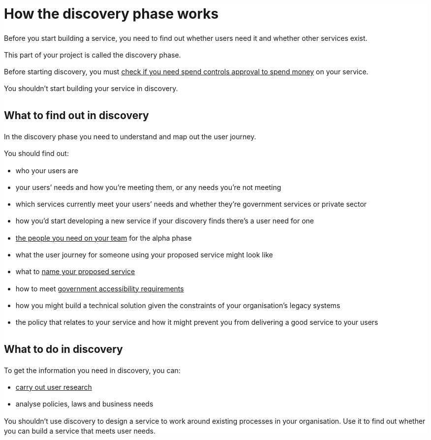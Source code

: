 # **How the discovery phase works**

Before you start building a service, you need to find out whether users need it and whether other services exist.

This part of your project is called the discovery phase.

Before starting discovery, you must [check if you need spend controls approval to spend money](https://www.gov.uk/service-manual/agile-delivery/spend-controls-check-if-you-need-approval-to-spend-money-on-a-service) on your service.

You shouldn’t start building your service in discovery.

## **What to find out in discovery**

In the discovery phase you need to understand and map out the user journey.

You should find out:

* who your users are

* your users’ needs and how you’re meeting them, or any needs you’re not meeting

* which services currently meet your users’ needs and whether they’re government services or private sector

* how you’d start developing a new service if your discovery finds there’s a user need for one

* [the people you need on your team](https://www.gov.uk/service-manual/the-team/set-up-a-service-team#the-service-team-you-need-in-each-phase) for the alpha phase

* what the user journey for someone using your proposed service might look like

* what to [name your proposed service](https://www.gov.uk/service-manual/design/naming-your-service)

* how to meet [government accessibility requirements](https://www.gov.uk/service-manual/helping-people-to-use-your-service/making-your-service-accessible-an-introduction#meeting-government-accessibility-requirements)

* how you might build a technical solution given the constraints of your organisation’s legacy systems

* the policy that relates to your service and how it might prevent you from delivering a good service to your users

## **What to do in discovery**

To get the information you need in discovery, you can:

* [carry out user research](https://www.gov.uk/service-manual/user-research/user-research-in-discovery)

* analyse policies, laws and business needs

You shouldn’t use discovery to design a service to work around existing processes in your organisation. Use it to find out whether you can build a service that meets user needs.
